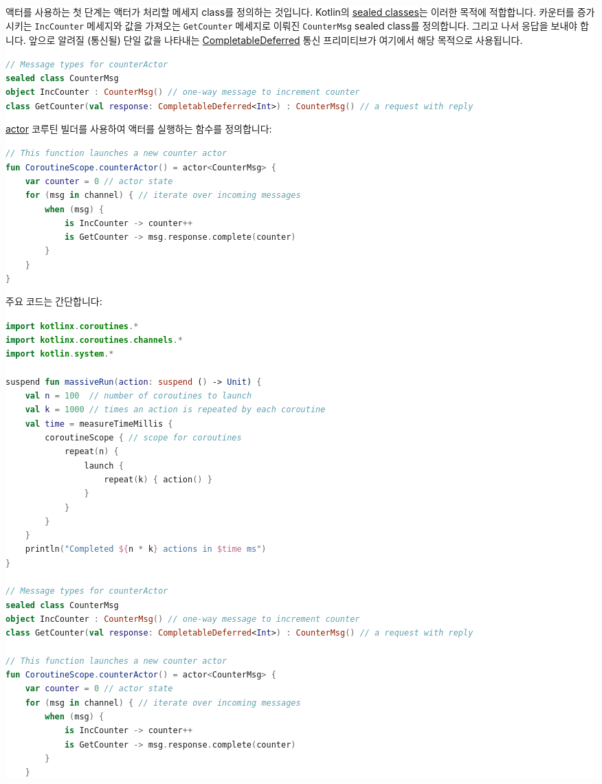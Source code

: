 액터를 사용하는 첫 단계는 액터가 처리할 메세지 class를 정의하는 것입니다.
Kotlin의 [sealed classes](https://kotlinlang.org/docs/reference/sealed-classes.html)는 이러한 목적에 적합합니다.
카운터를 증가시키는 `IncCounter` 메세지와 값을 가져오는 `GetCounter` 메세지로 이뤄진 `CounterMsg` sealed class를 정의합니다. 그리고 나서 응답을 보내야 합니다. 앞으로 알려질 (통신될) 단일 값을 나타내는 [CompletableDeferred](https://kotlin.github.io/kotlinx.coroutines/kotlinx-coroutines-core/kotlinx.coroutines/-completable-deferred/index.html) 통신 프리미티브가 여기에서 해당 목적으로 사용됩니다.

```kotlin
// Message types for counterActor
sealed class CounterMsg
object IncCounter : CounterMsg() // one-way message to increment counter
class GetCounter(val response: CompletableDeferred<Int>) : CounterMsg() // a request with reply
```

[actor](https://kotlin.github.io/kotlinx.coroutines/kotlinx-coroutines-core/kotlinx.coroutines.channels/actor.html) 코루틴 빌더를 사용하여 액터를 실행하는 함수를 정의합니다:

```kotlin
// This function launches a new counter actor
fun CoroutineScope.counterActor() = actor<CounterMsg> {
    var counter = 0 // actor state
    for (msg in channel) { // iterate over incoming messages
        when (msg) {
            is IncCounter -> counter++
            is GetCounter -> msg.response.complete(counter)
        }
    }
}
```

주요 코드는 간단합니다:



```kotlin
import kotlinx.coroutines.*
import kotlinx.coroutines.channels.*
import kotlin.system.*

suspend fun massiveRun(action: suspend () -> Unit) {
    val n = 100  // number of coroutines to launch
    val k = 1000 // times an action is repeated by each coroutine
    val time = measureTimeMillis {
        coroutineScope { // scope for coroutines 
            repeat(n) {
                launch {
                    repeat(k) { action() }
                }
            }
        }
    }
    println("Completed ${n * k} actions in $time ms")    
}

// Message types for counterActor
sealed class CounterMsg
object IncCounter : CounterMsg() // one-way message to increment counter
class GetCounter(val response: CompletableDeferred<Int>) : CounterMsg() // a request with reply

// This function launches a new counter actor
fun CoroutineScope.counterActor() = actor<CounterMsg> {
    var counter = 0 // actor state
    for (msg in channel) { // iterate over incoming messages
        when (msg) {
            is IncCounter -> counter++
            is GetCounter -> msg.response.complete(counter)
        }
    }
```